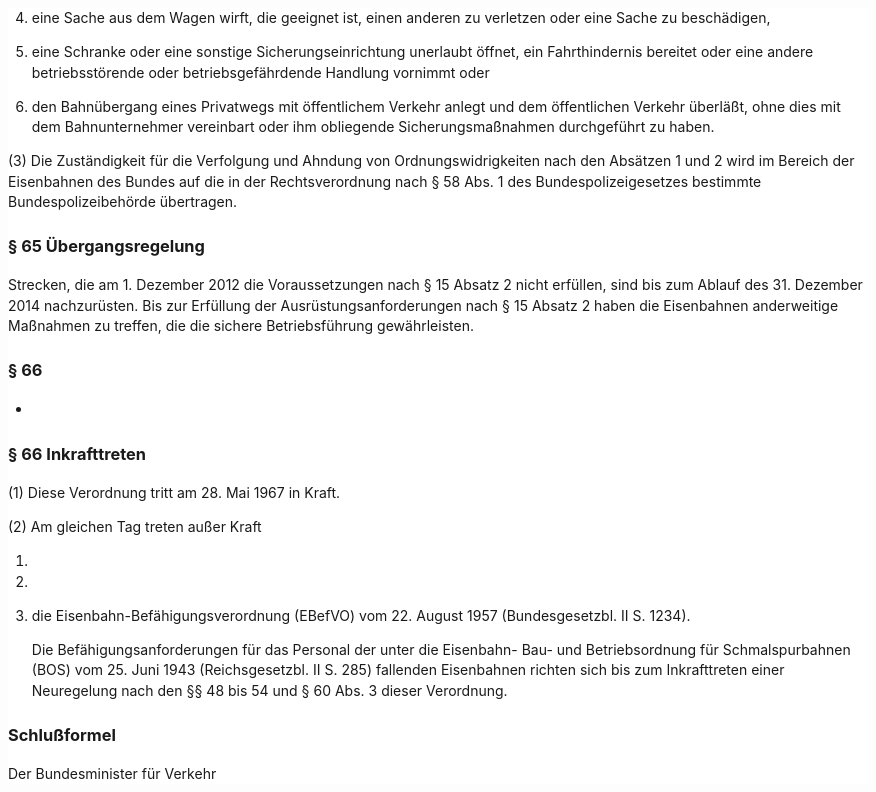 4.  eine Sache aus dem Wagen wirft, die geeignet ist, einen anderen zu
    verletzen oder eine Sache zu beschädigen,


5.  eine Schranke oder eine sonstige Sicherungseinrichtung unerlaubt
    öffnet, ein Fahrthindernis bereitet oder eine andere betriebsstörende
    oder betriebsgefährdende Handlung vornimmt oder


6.  den Bahnübergang eines Privatwegs mit öffentlichem Verkehr anlegt und
    dem öffentlichen Verkehr überläßt, ohne dies mit dem Bahnunternehmer
    vereinbart oder ihm obliegende Sicherungsmaßnahmen durchgeführt zu
    haben.




(3) Die Zuständigkeit für die Verfolgung und Ahndung von
Ordnungswidrigkeiten nach den Absätzen 1 und 2 wird im Bereich der
Eisenbahnen des Bundes auf die in der Rechtsverordnung nach § 58 Abs.
1 des Bundespolizeigesetzes bestimmte Bundespolizeibehörde übertragen.

### § 65 Übergangsregelung

Strecken, die am 1. Dezember 2012 die Voraussetzungen nach § 15 Absatz
2 nicht erfüllen, sind bis zum Ablauf des 31. Dezember 2014
nachzurüsten. Bis zur Erfüllung der Ausrüstungsanforderungen nach § 15
Absatz 2 haben die Eisenbahnen anderweitige Maßnahmen zu treffen, die
die sichere Betriebsführung gewährleisten.

### § 66

-

### § 66 Inkrafttreten

(1) Diese Verordnung tritt am 28. Mai 1967 in Kraft.

(2)
Am gleichen Tag treten außer Kraft

1.

2.

3.  die Eisenbahn-Befähigungsverordnung (EBefVO) vom 22. August 1957
    (Bundesgesetzbl. II S. 1234).

    Die Befähigungsanforderungen für das Personal der unter die Eisenbahn-
    Bau- und Betriebsordnung für Schmalspurbahnen
    (BOS) vom 25. Juni 1943 (Reichsgesetzbl. II S. 285)
    fallenden Eisenbahnen richten sich bis zum Inkrafttreten einer
    Neuregelung nach den §§ 48 bis 54 und § 60 Abs. 3 dieser Verordnung.

### Schlußformel

Der Bundesminister für Verkehr
